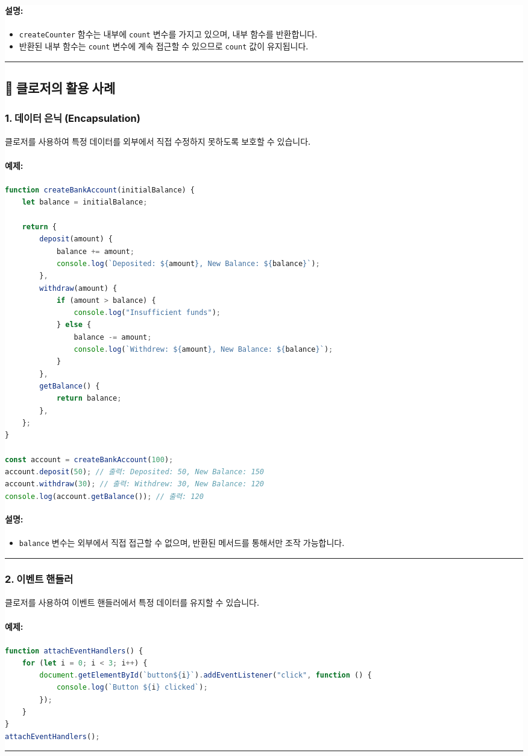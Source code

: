 #### 설명:
- `createCounter` 함수는 내부에 `count` 변수를 가지고 있으며, 내부 함수를 반환합니다.
- 반환된 내부 함수는 `count` 변수에 계속 접근할 수 있으므로 `count` 값이 유지됩니다.

---

## 📂 클로저의 활용 사례

### **1. 데이터 은닉 (Encapsulation)**

클로저를 사용하여 특정 데이터를 외부에서 직접 수정하지 못하도록 보호할 수 있습니다.

#### 예제:
```javascript
function createBankAccount(initialBalance) {
    let balance = initialBalance;

    return {
        deposit(amount) {
            balance += amount;
            console.log(`Deposited: ${amount}, New Balance: ${balance}`);
        },
        withdraw(amount) {
            if (amount > balance) {
                console.log("Insufficient funds");
            } else {
                balance -= amount;
                console.log(`Withdrew: ${amount}, New Balance: ${balance}`);
            }
        },
        getBalance() {
            return balance;
        },
    };
}

const account = createBankAccount(100);
account.deposit(50); // 출력: Deposited: 50, New Balance: 150
account.withdraw(30); // 출력: Withdrew: 30, New Balance: 120
console.log(account.getBalance()); // 출력: 120
```

#### 설명:
- `balance` 변수는 외부에서 직접 접근할 수 없으며, 반환된 메서드를 통해서만 조작 가능합니다.

---

### **2. 이벤트 핸들러**

클로저를 사용하여 이벤트 핸들러에서 특정 데이터를 유지할 수 있습니다.

#### 예제:
```javascript
function attachEventHandlers() {
    for (let i = 0; i < 3; i++) {
        document.getElementById(`button${i}`).addEventListener("click", function () {
            console.log(`Button ${i} clicked`);
        });
    }
}
attachEventHandlers();
```

---